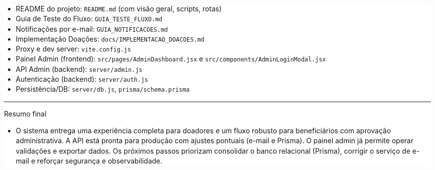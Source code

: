 - README do projeto: `README.md` (com visão geral, scripts, rotas)
- Guia de Teste do Fluxo: `GUIA_TESTE_FLUXO.md`
- Notificações por e-mail: `GUIA_NOTIFICACOES.md`
- Implementação Doações: `docs/IMPLEMENTACAO_DOACOES.md`
- Proxy e dev server: `vite.config.js`
- Painel Admin (frontend): `src/pages/AdminDashboard.jsx` e `src/components/AdminLoginModal.jsx`
- API Admin (backend): `server/admin.js`
- Autenticação (backend): `server/auth.js`
- Persistência/DB: `server/db.js`, `prisma/schema.prisma`

---

Resumo final
- O sistema entrega uma experiência completa para doadores e um fluxo robusto para beneficiários com aprovação administrativa. A API está pronta para produção com ajustes pontuais (e-mail e Prisma). O painel admin já permite operar validações e exportar dados. Os próximos passos priorizam consolidar o banco relacional (Prisma), corrigir o serviço de e-mail e reforçar segurança e observabilidade.
